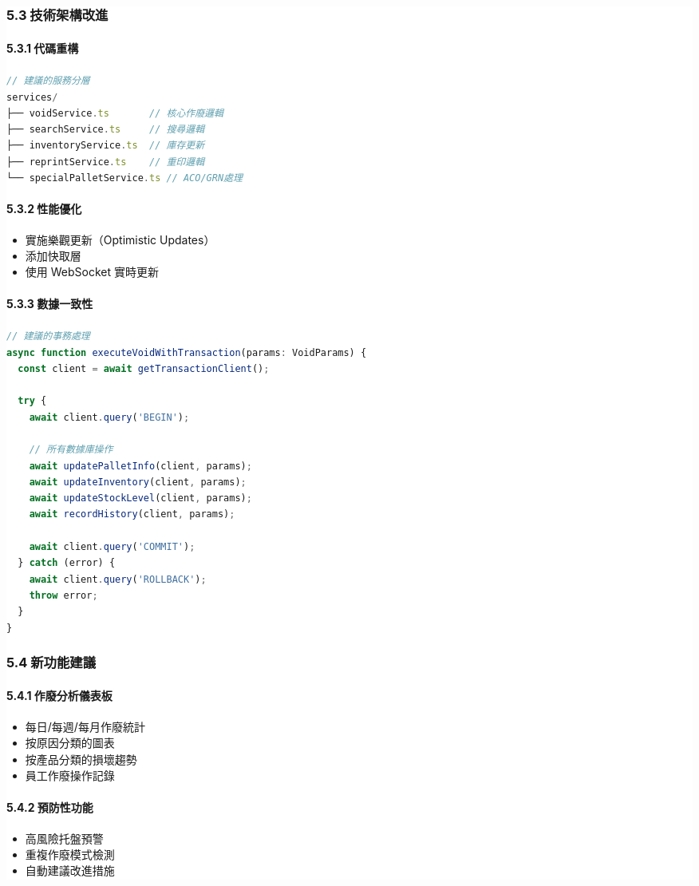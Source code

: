 ### 5.3 技術架構改進

#### 5.3.1 代碼重構
```typescript
// 建議的服務分層
services/
├── voidService.ts       // 核心作廢邏輯
├── searchService.ts     // 搜尋邏輯
├── inventoryService.ts  // 庫存更新
├── reprintService.ts    // 重印邏輯
└── specialPalletService.ts // ACO/GRN處理
```

#### 5.3.2 性能優化
- 實施樂觀更新（Optimistic Updates）
- 添加快取層
- 使用 WebSocket 實時更新

#### 5.3.3 數據一致性
```typescript
// 建議的事務處理
async function executeVoidWithTransaction(params: VoidParams) {
  const client = await getTransactionClient();
  
  try {
    await client.query('BEGIN');
    
    // 所有數據庫操作
    await updatePalletInfo(client, params);
    await updateInventory(client, params);
    await updateStockLevel(client, params);
    await recordHistory(client, params);
    
    await client.query('COMMIT');
  } catch (error) {
    await client.query('ROLLBACK');
    throw error;
  }
}
```

### 5.4 新功能建議

#### 5.4.1 作廢分析儀表板
- 每日/每週/每月作廢統計
- 按原因分類的圖表
- 按產品分類的損壞趨勢
- 員工作廢操作記錄

#### 5.4.2 預防性功能
- 高風險托盤預警
- 重複作廢模式檢測
- 自動建議改進措施
